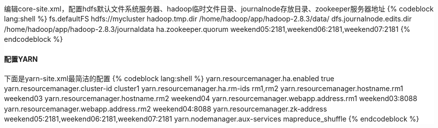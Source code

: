 编辑core-site.xml，配置hdfs默认文件系统服务器、hadoop临时文件目录、journalnode存放目录、zookeeper服务器地址
{% codeblock lang:shell %}
<property>
  <name>fs.defaultFS</name>
  <value>hdfs://mycluster</value>
</property>
<property>
  <name>hadoop.tmp.dir</name>
  <value>/home/hadoop/app/hadoop-2.8.3/data/</value>
</property>
<property>
  <name>dfs.journalnode.edits.dir</name>
  <value>/home/hadoop/app/hadoop-2.8.3/journaldata</value>
</property>
 <property>
   <name>ha.zookeeper.quorum</name>
   <value>weekend05:2181,weekend06:2181,weekend07:2181</value>
 </property>
{% endcodeblock %}

#### 配置YARN

下面是yarn-site.xml最简洁的配置
{% codeblock lang:shell %}
<property>
  <name>yarn.resourcemanager.ha.enabled</name>
  <value>true</value>
</property>
<property>
   <name>yarn.resourcemanager.cluster-id</name>
   <value>cluster1</value>
</property>
<property>
   <name>yarn.resourcemanager.ha.rm-ids</name>
   <value>rm1,rm2</value>
</property>
<property>
   <name>yarn.resourcemanager.hostname.rm1</name>
   <value>weekend03</value>
</property>
<property>
   <name>yarn.resourcemanager.hostname.rm2</name>
   <value>weekend04</value>
</property>
<property>
   <name>yarn.resourcemanager.webapp.address.rm1</name>
   <value>weekend03:8088</value>
</property>
<property>
   <name>yarn.resourcemanager.webapp.address.rm2</name>
   <value>weekend04:8088</value>
</property>
<property>
   <name>yarn.resourcemanager.zk-address</name>
   <value>weekend05:2181,weekend06:2181,weekend07:2181</value>
</property>
<property>
    <name>yarn.nodemanager.aux-services</name>
    <value>mapreduce_shuffle</value>
</property>
{% endcodeblock %}
